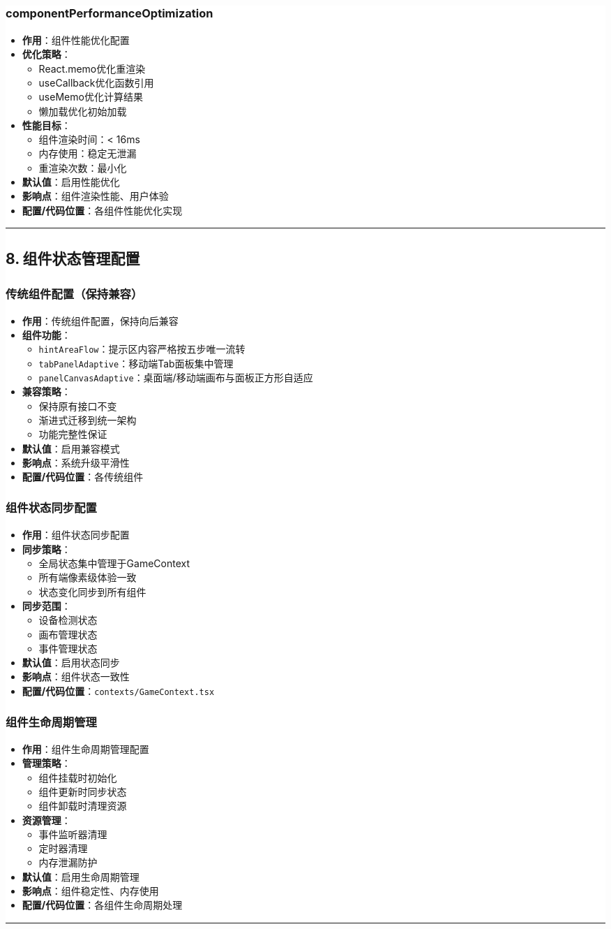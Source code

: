 ### componentPerformanceOptimization
- **作用**：组件性能优化配置
- **优化策略**：
  - React.memo优化重渲染
  - useCallback优化函数引用
  - useMemo优化计算结果
  - 懒加载优化初始加载
- **性能目标**：
  - 组件渲染时间：< 16ms
  - 内存使用：稳定无泄漏
  - 重渲染次数：最小化
- **默认值**：启用性能优化
- **影响点**：组件渲染性能、用户体验
- **配置/代码位置**：各组件性能优化实现

---

## 8. 组件状态管理配置

### 传统组件配置（保持兼容）
- **作用**：传统组件配置，保持向后兼容
- **组件功能**：
  - `hintAreaFlow`：提示区内容严格按五步唯一流转
  - `tabPanelAdaptive`：移动端Tab面板集中管理
  - `panelCanvasAdaptive`：桌面端/移动端画布与面板正方形自适应
- **兼容策略**：
  - 保持原有接口不变
  - 渐进式迁移到统一架构
  - 功能完整性保证
- **默认值**：启用兼容模式
- **影响点**：系统升级平滑性
- **配置/代码位置**：各传统组件

### 组件状态同步配置
- **作用**：组件状态同步配置
- **同步策略**：
  - 全局状态集中管理于GameContext
  - 所有端像素级体验一致
  - 状态变化同步到所有组件
- **同步范围**：
  - 设备检测状态
  - 画布管理状态
  - 事件管理状态
- **默认值**：启用状态同步
- **影响点**：组件状态一致性
- **配置/代码位置**：`contexts/GameContext.tsx`

### 组件生命周期管理
- **作用**：组件生命周期管理配置
- **管理策略**：
  - 组件挂载时初始化
  - 组件更新时同步状态
  - 组件卸载时清理资源
- **资源管理**：
  - 事件监听器清理
  - 定时器清理
  - 内存泄漏防护
- **默认值**：启用生命周期管理
- **影响点**：组件稳定性、内存使用
- **配置/代码位置**：各组件生命周期处理

---